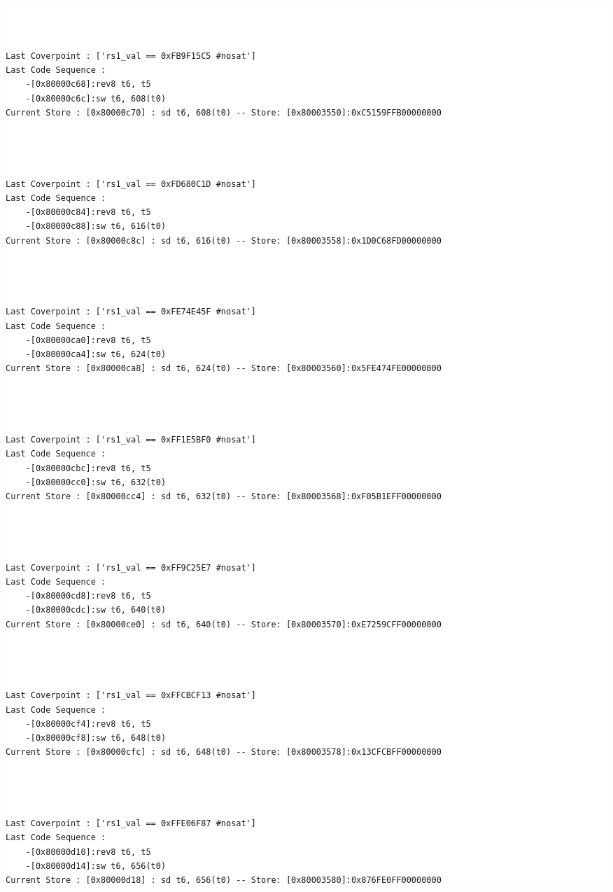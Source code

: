 ```



Last Coverpoint : ['rs1_val == 0xFB9F15C5 #nosat']
Last Code Sequence : 
	-[0x80000c68]:rev8 t6, t5
	-[0x80000c6c]:sw t6, 608(t0)
Current Store : [0x80000c70] : sd t6, 608(t0) -- Store: [0x80003550]:0xC5159FFB00000000




Last Coverpoint : ['rs1_val == 0xFD680C1D #nosat']
Last Code Sequence : 
	-[0x80000c84]:rev8 t6, t5
	-[0x80000c88]:sw t6, 616(t0)
Current Store : [0x80000c8c] : sd t6, 616(t0) -- Store: [0x80003558]:0x1D0C68FD00000000




Last Coverpoint : ['rs1_val == 0xFE74E45F #nosat']
Last Code Sequence : 
	-[0x80000ca0]:rev8 t6, t5
	-[0x80000ca4]:sw t6, 624(t0)
Current Store : [0x80000ca8] : sd t6, 624(t0) -- Store: [0x80003560]:0x5FE474FE00000000




Last Coverpoint : ['rs1_val == 0xFF1E5BF0 #nosat']
Last Code Sequence : 
	-[0x80000cbc]:rev8 t6, t5
	-[0x80000cc0]:sw t6, 632(t0)
Current Store : [0x80000cc4] : sd t6, 632(t0) -- Store: [0x80003568]:0xF05B1EFF00000000




Last Coverpoint : ['rs1_val == 0xFF9C25E7 #nosat']
Last Code Sequence : 
	-[0x80000cd8]:rev8 t6, t5
	-[0x80000cdc]:sw t6, 640(t0)
Current Store : [0x80000ce0] : sd t6, 640(t0) -- Store: [0x80003570]:0xE7259CFF00000000




Last Coverpoint : ['rs1_val == 0xFFCBCF13 #nosat']
Last Code Sequence : 
	-[0x80000cf4]:rev8 t6, t5
	-[0x80000cf8]:sw t6, 648(t0)
Current Store : [0x80000cfc] : sd t6, 648(t0) -- Store: [0x80003578]:0x13CFCBFF00000000




Last Coverpoint : ['rs1_val == 0xFFE06F87 #nosat']
Last Code Sequence : 
	-[0x80000d10]:rev8 t6, t5
	-[0x80000d14]:sw t6, 656(t0)
Current Store : [0x80000d18] : sd t6, 656(t0) -- Store: [0x80003580]:0x876FE0FF00000000

```
